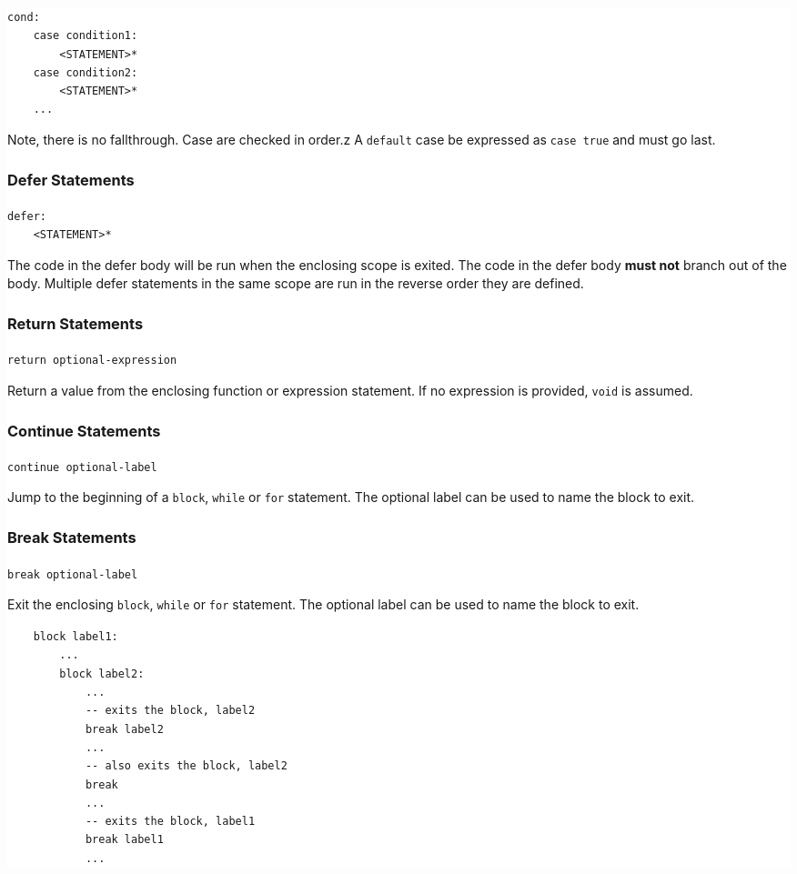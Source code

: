 ```
cond:
    case condition1:
        <STATEMENT>*
    case condition2:
        <STATEMENT>*
    ...
```

Note, there is no fallthrough.
Case are checked in order.z
A `default` case  be expressed as `case true`
and must go last.


### Defer Statements

```
defer:
    <STATEMENT>*
```

The code in the defer body will be run when the enclosing scope is exited.
The code in the defer body **must not** branch out of the body.
Multiple defer statements in the same scope are run in the reverse order they
are defined.


### Return Statements

```
return optional-expression
```

Return a value from the enclosing function or expression statement.
If no expression is provided, `void` is assumed.


### Continue Statements

```
continue optional-label
```

Jump to the beginning of a  `block`, `while` or `for` statement.
The optional label can be used to name the block to exit.


### Break Statements

```
break optional-label
```

Exit the enclosing `block`, `while` or `for` statement.
The optional label can be used to name the block to exit.
```
    block label1:
        ...
        block label2:
            ...
            -- exits the block, label2
            break label2
            ...
            -- also exits the block, label2
            break
            ...
            -- exits the block, label1
            break label1
            ...
```